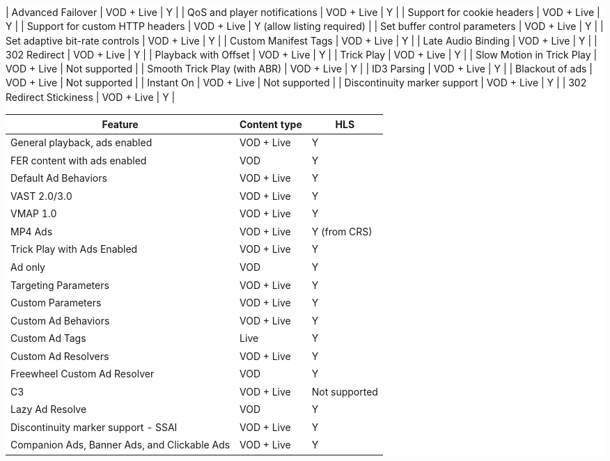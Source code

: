 | Advanced Failover | VOD + Live | Y |
| QoS and player notifications | VOD + Live | Y |
| Support for cookie headers | VOD + Live | Y |
| Support for custom HTTP headers | VOD + Live | Y (allow listing required) |
| Set buffer control parameters | VOD + Live | Y |
| Set adaptive bit-rate controls | VOD + Live | Y |
| Custom Manifest Tags | VOD + Live | Y |
| Late Audio Binding | VOD + Live | Y |
| 302 Redirect | VOD + Live | Y |
| Playback with Offset | VOD + Live | Y |
| Trick Play | VOD + Live | Y |
| Slow Motion in Trick Play | VOD + Live | Not supported |
| Smooth Trick Play (with ABR) | VOD + Live | Y |
| ID3 Parsing | VOD + Live | Y |
| Blackout of ads | VOD + Live | Not supported |
| Instant On | VOD + Live | Not supported |
| Discontinuity marker support | VOD + Live | Y |
| 302 Redirect Stickiness | VOD + Live | Y |

| Feature | Content type | HLS |
|---|---|---|
| General playback, ads enabled | VOD + Live | Y |
| FER content with ads enabled | VOD | Y |
| Default Ad Behaviors | VOD + Live | Y |
| VAST 2.0/3.0 | VOD + Live | Y |
| VMAP 1.0 | VOD + Live | Y |
| MP4 Ads | VOD + Live | Y (from CRS) |
| Trick Play with Ads Enabled | VOD + Live | Y |
| Ad only | VOD | Y |
| Targeting Parameters | VOD + Live | Y |
| Custom Parameters | VOD + Live | Y |
| Custom Ad Behaviors | VOD + Live | Y |
| Custom Ad Tags | Live | Y |
| Custom Ad Resolvers | VOD + Live | Y |
| Freewheel Custom Ad Resolver | VOD | Y |
| C3 | VOD + Live | Not supported |
| Lazy Ad Resolve | VOD | Y |
| Discontinuity marker support - SSAI | VOD + Live | Y |
| Companion Ads, Banner Ads, and Clickable Ads | VOD + Live | Y |